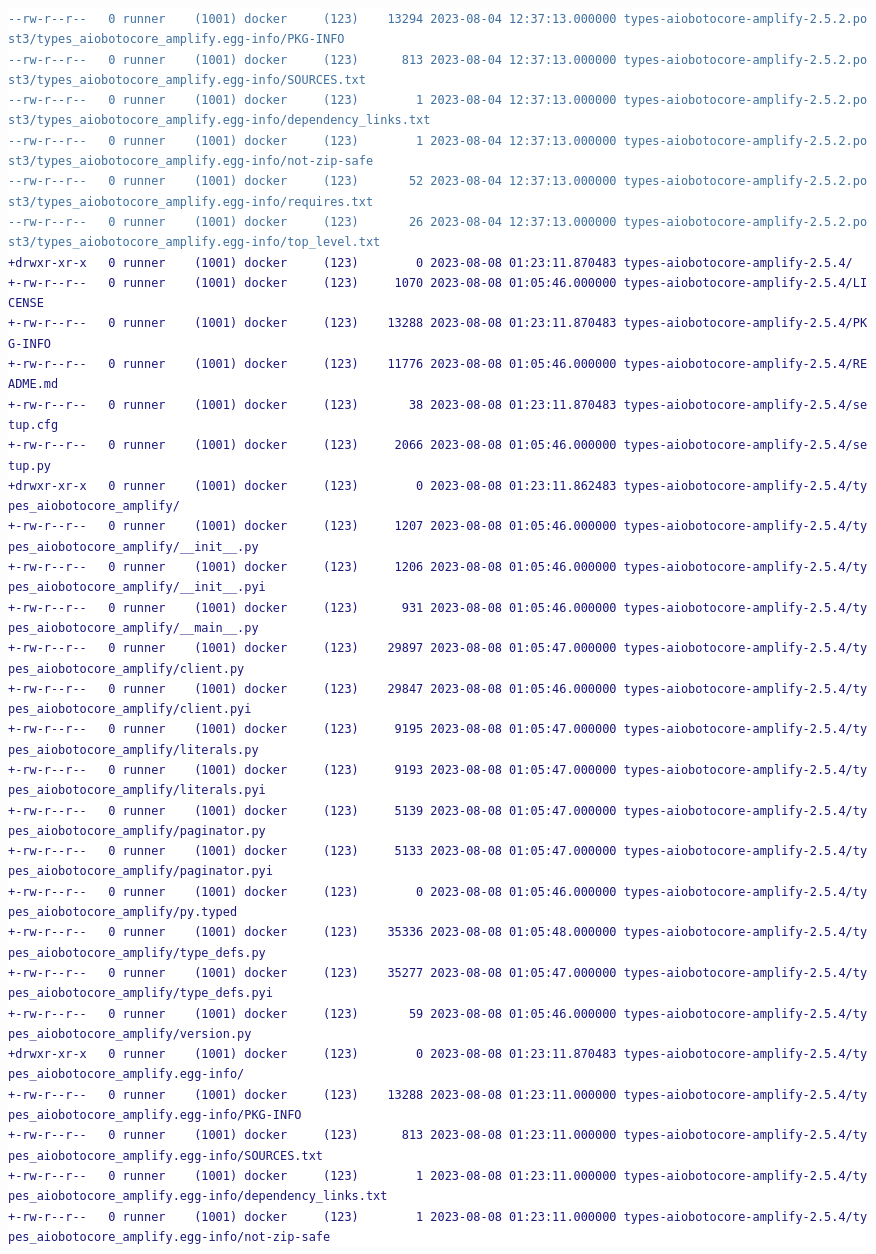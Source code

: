 ```diff
--rw-r--r--   0 runner    (1001) docker     (123)    13294 2023-08-04 12:37:13.000000 types-aiobotocore-amplify-2.5.2.post3/types_aiobotocore_amplify.egg-info/PKG-INFO
--rw-r--r--   0 runner    (1001) docker     (123)      813 2023-08-04 12:37:13.000000 types-aiobotocore-amplify-2.5.2.post3/types_aiobotocore_amplify.egg-info/SOURCES.txt
--rw-r--r--   0 runner    (1001) docker     (123)        1 2023-08-04 12:37:13.000000 types-aiobotocore-amplify-2.5.2.post3/types_aiobotocore_amplify.egg-info/dependency_links.txt
--rw-r--r--   0 runner    (1001) docker     (123)        1 2023-08-04 12:37:13.000000 types-aiobotocore-amplify-2.5.2.post3/types_aiobotocore_amplify.egg-info/not-zip-safe
--rw-r--r--   0 runner    (1001) docker     (123)       52 2023-08-04 12:37:13.000000 types-aiobotocore-amplify-2.5.2.post3/types_aiobotocore_amplify.egg-info/requires.txt
--rw-r--r--   0 runner    (1001) docker     (123)       26 2023-08-04 12:37:13.000000 types-aiobotocore-amplify-2.5.2.post3/types_aiobotocore_amplify.egg-info/top_level.txt
+drwxr-xr-x   0 runner    (1001) docker     (123)        0 2023-08-08 01:23:11.870483 types-aiobotocore-amplify-2.5.4/
+-rw-r--r--   0 runner    (1001) docker     (123)     1070 2023-08-08 01:05:46.000000 types-aiobotocore-amplify-2.5.4/LICENSE
+-rw-r--r--   0 runner    (1001) docker     (123)    13288 2023-08-08 01:23:11.870483 types-aiobotocore-amplify-2.5.4/PKG-INFO
+-rw-r--r--   0 runner    (1001) docker     (123)    11776 2023-08-08 01:05:46.000000 types-aiobotocore-amplify-2.5.4/README.md
+-rw-r--r--   0 runner    (1001) docker     (123)       38 2023-08-08 01:23:11.870483 types-aiobotocore-amplify-2.5.4/setup.cfg
+-rw-r--r--   0 runner    (1001) docker     (123)     2066 2023-08-08 01:05:46.000000 types-aiobotocore-amplify-2.5.4/setup.py
+drwxr-xr-x   0 runner    (1001) docker     (123)        0 2023-08-08 01:23:11.862483 types-aiobotocore-amplify-2.5.4/types_aiobotocore_amplify/
+-rw-r--r--   0 runner    (1001) docker     (123)     1207 2023-08-08 01:05:46.000000 types-aiobotocore-amplify-2.5.4/types_aiobotocore_amplify/__init__.py
+-rw-r--r--   0 runner    (1001) docker     (123)     1206 2023-08-08 01:05:46.000000 types-aiobotocore-amplify-2.5.4/types_aiobotocore_amplify/__init__.pyi
+-rw-r--r--   0 runner    (1001) docker     (123)      931 2023-08-08 01:05:46.000000 types-aiobotocore-amplify-2.5.4/types_aiobotocore_amplify/__main__.py
+-rw-r--r--   0 runner    (1001) docker     (123)    29897 2023-08-08 01:05:47.000000 types-aiobotocore-amplify-2.5.4/types_aiobotocore_amplify/client.py
+-rw-r--r--   0 runner    (1001) docker     (123)    29847 2023-08-08 01:05:46.000000 types-aiobotocore-amplify-2.5.4/types_aiobotocore_amplify/client.pyi
+-rw-r--r--   0 runner    (1001) docker     (123)     9195 2023-08-08 01:05:47.000000 types-aiobotocore-amplify-2.5.4/types_aiobotocore_amplify/literals.py
+-rw-r--r--   0 runner    (1001) docker     (123)     9193 2023-08-08 01:05:47.000000 types-aiobotocore-amplify-2.5.4/types_aiobotocore_amplify/literals.pyi
+-rw-r--r--   0 runner    (1001) docker     (123)     5139 2023-08-08 01:05:47.000000 types-aiobotocore-amplify-2.5.4/types_aiobotocore_amplify/paginator.py
+-rw-r--r--   0 runner    (1001) docker     (123)     5133 2023-08-08 01:05:47.000000 types-aiobotocore-amplify-2.5.4/types_aiobotocore_amplify/paginator.pyi
+-rw-r--r--   0 runner    (1001) docker     (123)        0 2023-08-08 01:05:46.000000 types-aiobotocore-amplify-2.5.4/types_aiobotocore_amplify/py.typed
+-rw-r--r--   0 runner    (1001) docker     (123)    35336 2023-08-08 01:05:48.000000 types-aiobotocore-amplify-2.5.4/types_aiobotocore_amplify/type_defs.py
+-rw-r--r--   0 runner    (1001) docker     (123)    35277 2023-08-08 01:05:47.000000 types-aiobotocore-amplify-2.5.4/types_aiobotocore_amplify/type_defs.pyi
+-rw-r--r--   0 runner    (1001) docker     (123)       59 2023-08-08 01:05:46.000000 types-aiobotocore-amplify-2.5.4/types_aiobotocore_amplify/version.py
+drwxr-xr-x   0 runner    (1001) docker     (123)        0 2023-08-08 01:23:11.870483 types-aiobotocore-amplify-2.5.4/types_aiobotocore_amplify.egg-info/
+-rw-r--r--   0 runner    (1001) docker     (123)    13288 2023-08-08 01:23:11.000000 types-aiobotocore-amplify-2.5.4/types_aiobotocore_amplify.egg-info/PKG-INFO
+-rw-r--r--   0 runner    (1001) docker     (123)      813 2023-08-08 01:23:11.000000 types-aiobotocore-amplify-2.5.4/types_aiobotocore_amplify.egg-info/SOURCES.txt
+-rw-r--r--   0 runner    (1001) docker     (123)        1 2023-08-08 01:23:11.000000 types-aiobotocore-amplify-2.5.4/types_aiobotocore_amplify.egg-info/dependency_links.txt
+-rw-r--r--   0 runner    (1001) docker     (123)        1 2023-08-08 01:23:11.000000 types-aiobotocore-amplify-2.5.4/types_aiobotocore_amplify.egg-info/not-zip-safe
```
